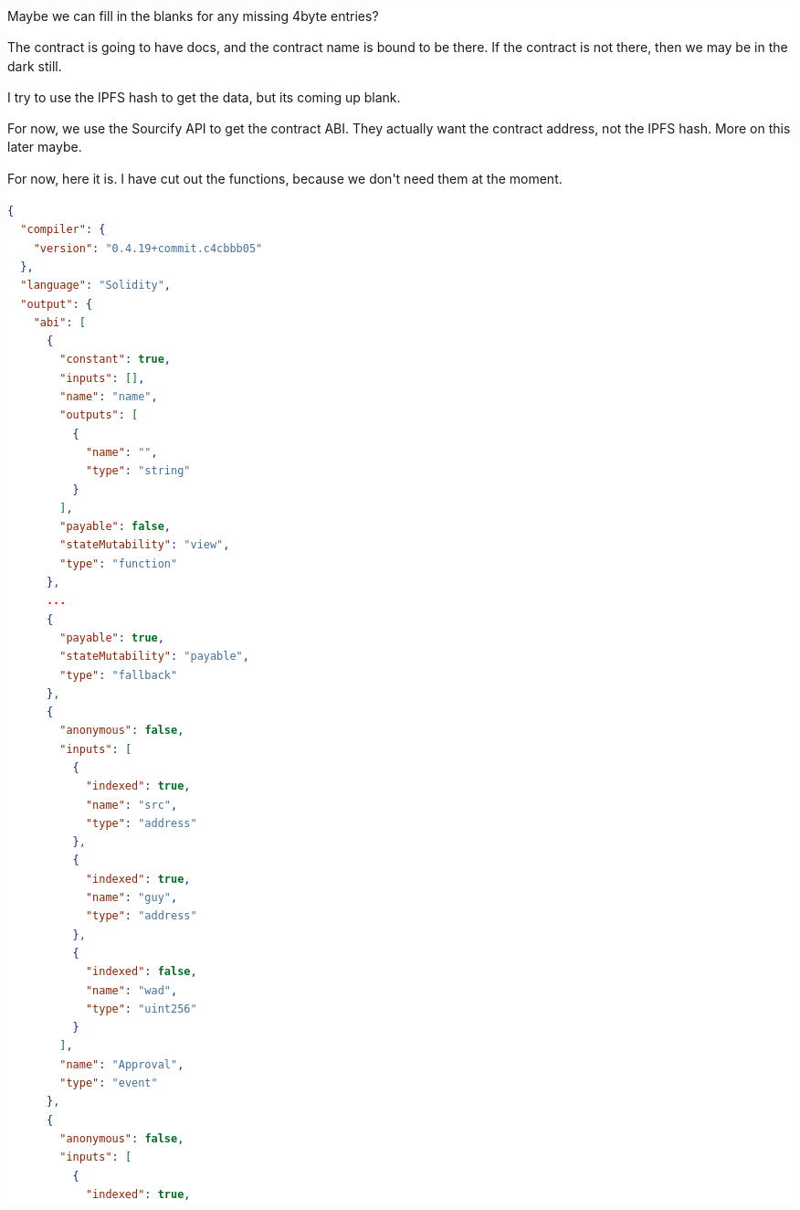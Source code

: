 Maybe we can fill in the blanks for any missing 4byte entries?

The contract is going to have docs, and the contract name is bound to be there.
If the contract is not there, then we may be in the dark still.

I try to use the IPFS hash to get the data, but its coming up blank.

For now, we use the Sourcify API to get the contract ABI. They actually want the contract
address, not the IPFS hash. More on this later maybe.

For now, here it is. I have cut out the functions, because we don't need them at the moment.
```json
{
  "compiler": {
    "version": "0.4.19+commit.c4cbbb05"
  },
  "language": "Solidity",
  "output": {
    "abi": [
      {
        "constant": true,
        "inputs": [],
        "name": "name",
        "outputs": [
          {
            "name": "",
            "type": "string"
          }
        ],
        "payable": false,
        "stateMutability": "view",
        "type": "function"
      },
      ...
      {
        "payable": true,
        "stateMutability": "payable",
        "type": "fallback"
      },
      {
        "anonymous": false,
        "inputs": [
          {
            "indexed": true,
            "name": "src",
            "type": "address"
          },
          {
            "indexed": true,
            "name": "guy",
            "type": "address"
          },
          {
            "indexed": false,
            "name": "wad",
            "type": "uint256"
          }
        ],
        "name": "Approval",
        "type": "event"
      },
      {
        "anonymous": false,
        "inputs": [
          {
            "indexed": true,
```